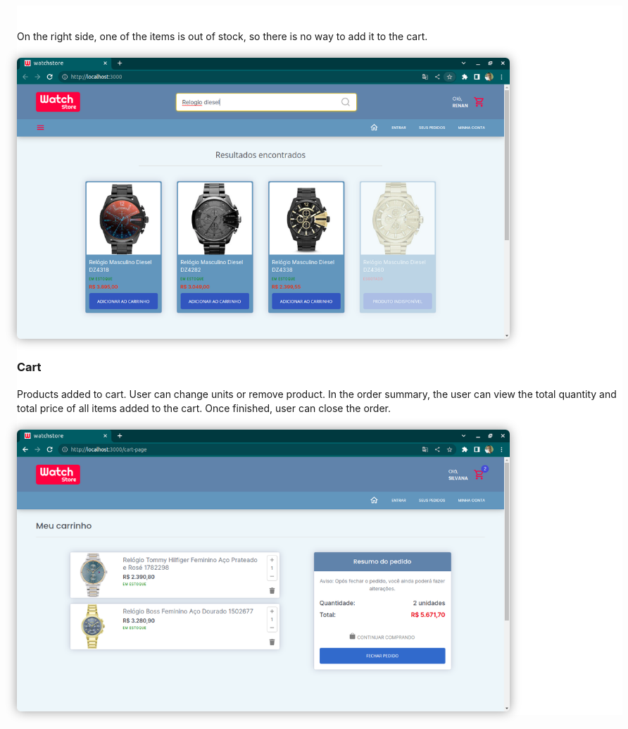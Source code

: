 <br>

On the right side, one of the items is out of stock, so there is no way to add it to the cart.

<h4><img alt="Home" src="src/assets/readme/images/home_5.png" style="border-radius: 6px; box-shadow: 0 0 15px #999; width: 700px"/></h4>

### Cart

Products added to cart. User can change units or remove product. In the order summary, the user can view the total quantity and total price of all items added to the cart. Once finished, user can close the order.

<h4><img alt="Cart" src="src/assets/readme/images/cart.png" style="border-radius: 6px; width: 100%; box-shadow: 0 0 15px #999; width: 700px"/></h4>
